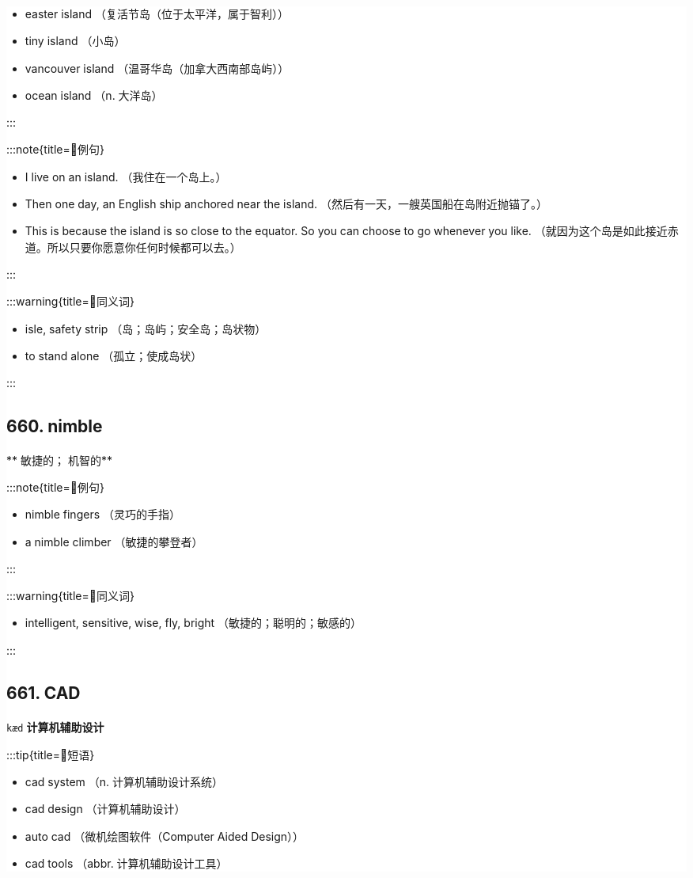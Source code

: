 - easter island （复活节岛（位于太平洋，属于智利））

- tiny island （小岛）

- vancouver island （温哥华岛（加拿大西南部岛屿））

- ocean island （n. 大洋岛）

:::

:::note{title=🎤例句}

- I live on an island. （我住在一个岛上。）

- Then one day, an English ship anchored near the island. （然后有一天，一艘英国船在岛附近抛锚了。）

- This is because the island is so close to the equator. So you can choose to go whenever you like. （就因为这个岛是如此接近赤道。所以只要你愿意你任何时候都可以去。）

:::

:::warning{title=🤔同义词}

- isle, safety strip （岛；岛屿；安全岛；岛状物）

- to stand alone （孤立；使成岛状）

:::


## 660. nimble

** 敏捷的； 机智的**

:::note{title=🎤例句}

- nimble fingers （灵巧的手指）

- a nimble climber （敏捷的攀登者）

:::

:::warning{title=🤔同义词}

- intelligent, sensitive, wise, fly, bright （敏捷的；聪明的；敏感的）

:::


## 661. CAD

`kæd`  **计算机辅助设计**

:::tip{title=🤩短语}

- cad system （n. 计算机辅助设计系统）

- cad design （计算机辅助设计）

- auto cad （微机绘图软件（Computer Aided Design））

- cad tools （abbr. 计算机辅助设计工具）
